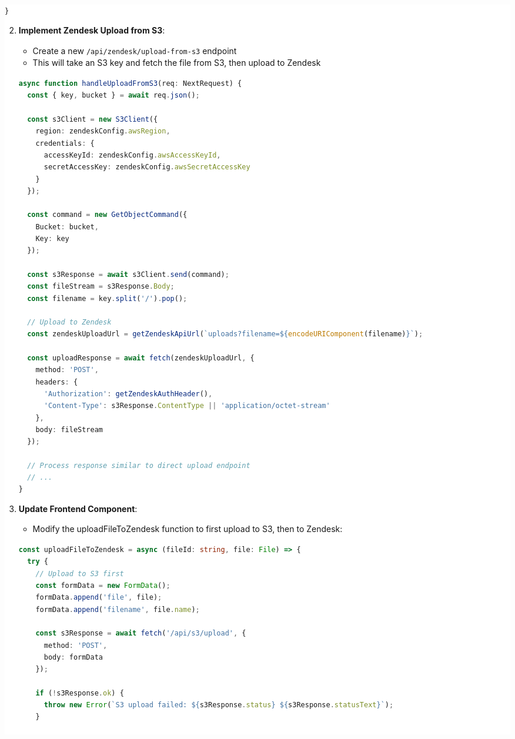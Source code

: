    ```typescript
   }
   ```

2. **Implement Zendesk Upload from S3**:
   - Create a new `/api/zendesk/upload-from-s3` endpoint
   - This will take an S3 key and fetch the file from S3, then upload to Zendesk

   ```typescript
   async function handleUploadFromS3(req: NextRequest) {
     const { key, bucket } = await req.json();
     
     const s3Client = new S3Client({
       region: zendeskConfig.awsRegion,
       credentials: {
         accessKeyId: zendeskConfig.awsAccessKeyId,
         secretAccessKey: zendeskConfig.awsSecretAccessKey
       }
     });
     
     const command = new GetObjectCommand({
       Bucket: bucket,
       Key: key
     });
     
     const s3Response = await s3Client.send(command);
     const fileStream = s3Response.Body;
     const filename = key.split('/').pop();
     
     // Upload to Zendesk
     const zendeskUploadUrl = getZendeskApiUrl(`uploads?filename=${encodeURIComponent(filename)}`);
     
     const uploadResponse = await fetch(zendeskUploadUrl, {
       method: 'POST',
       headers: {
         'Authorization': getZendeskAuthHeader(),
         'Content-Type': s3Response.ContentType || 'application/octet-stream'
       },
       body: fileStream
     });
     
     // Process response similar to direct upload endpoint
     // ...
   }
   ```

3. **Update Frontend Component**:
   - Modify the uploadFileToZendesk function to first upload to S3, then to Zendesk:

   ```typescript
   const uploadFileToZendesk = async (fileId: string, file: File) => {
     try {
       // Upload to S3 first
       const formData = new FormData();
       formData.append('file', file);
       formData.append('filename', file.name);
       
       const s3Response = await fetch('/api/s3/upload', {
         method: 'POST',
         body: formData
       });
       
       if (!s3Response.ok) {
         throw new Error(`S3 upload failed: ${s3Response.status} ${s3Response.statusText}`);
       }
       
   ```